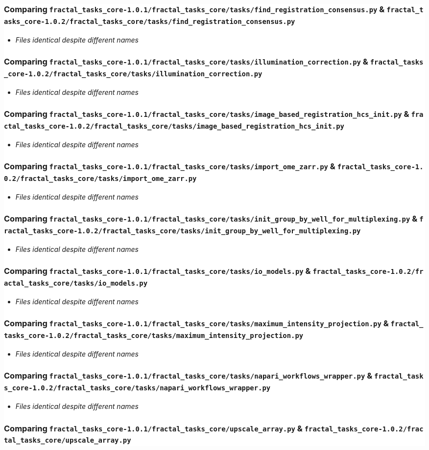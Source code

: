 ### Comparing `fractal_tasks_core-1.0.1/fractal_tasks_core/tasks/find_registration_consensus.py` & `fractal_tasks_core-1.0.2/fractal_tasks_core/tasks/find_registration_consensus.py`

 * *Files identical despite different names*

### Comparing `fractal_tasks_core-1.0.1/fractal_tasks_core/tasks/illumination_correction.py` & `fractal_tasks_core-1.0.2/fractal_tasks_core/tasks/illumination_correction.py`

 * *Files identical despite different names*

### Comparing `fractal_tasks_core-1.0.1/fractal_tasks_core/tasks/image_based_registration_hcs_init.py` & `fractal_tasks_core-1.0.2/fractal_tasks_core/tasks/image_based_registration_hcs_init.py`

 * *Files identical despite different names*

### Comparing `fractal_tasks_core-1.0.1/fractal_tasks_core/tasks/import_ome_zarr.py` & `fractal_tasks_core-1.0.2/fractal_tasks_core/tasks/import_ome_zarr.py`

 * *Files identical despite different names*

### Comparing `fractal_tasks_core-1.0.1/fractal_tasks_core/tasks/init_group_by_well_for_multiplexing.py` & `fractal_tasks_core-1.0.2/fractal_tasks_core/tasks/init_group_by_well_for_multiplexing.py`

 * *Files identical despite different names*

### Comparing `fractal_tasks_core-1.0.1/fractal_tasks_core/tasks/io_models.py` & `fractal_tasks_core-1.0.2/fractal_tasks_core/tasks/io_models.py`

 * *Files identical despite different names*

### Comparing `fractal_tasks_core-1.0.1/fractal_tasks_core/tasks/maximum_intensity_projection.py` & `fractal_tasks_core-1.0.2/fractal_tasks_core/tasks/maximum_intensity_projection.py`

 * *Files identical despite different names*

### Comparing `fractal_tasks_core-1.0.1/fractal_tasks_core/tasks/napari_workflows_wrapper.py` & `fractal_tasks_core-1.0.2/fractal_tasks_core/tasks/napari_workflows_wrapper.py`

 * *Files identical despite different names*

### Comparing `fractal_tasks_core-1.0.1/fractal_tasks_core/upscale_array.py` & `fractal_tasks_core-1.0.2/fractal_tasks_core/upscale_array.py`
